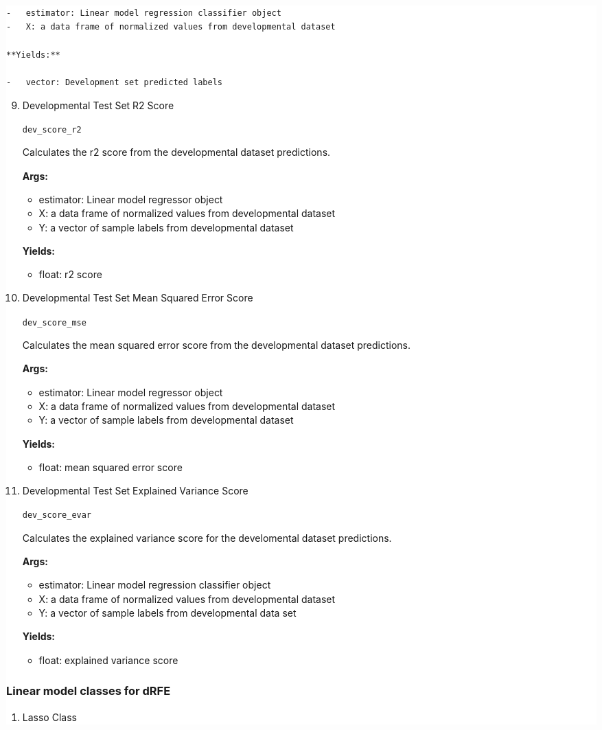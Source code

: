     -   estimator: Linear model regression classifier object
    -   X: a data frame of normalized values from developmental dataset

    **Yields:**

    -   vector: Development set predicted labels

9.  Developmental Test Set R2 Score

    `dev_score_r2`

    Calculates the r2 score from the developmental dataset
    predictions.

    **Args:**

    -   estimator: Linear model regressor object
    -   X: a data frame of normalized values from developmental dataset
    -   Y: a vector of sample labels from developmental dataset

    **Yields:**

    -   float: r2 score

10. Developmental Test Set Mean Squared Error Score

    `dev_score_mse`

    Calculates the mean squared error score from the developmental dataset
    predictions.

    **Args:**

    -   estimator: Linear model regressor object
    -   X: a data frame of normalized values from developmental dataset
    -   Y: a vector of sample labels from developmental dataset

    **Yields:**

    -   float: mean squared error score

11. Developmental Test Set Explained Variance Score

    `dev_score_evar`

    Calculates the explained variance score for the develomental dataset predictions.

    **Args:**

    -   estimator: Linear model regression classifier object
    -   X: a data frame of normalized values from developmental dataset
    -   Y: a vector of sample labels from developmental data set

    **Yields:**

    -   float: explained variance score


<a id="org288aaeb"></a>

### Linear model classes for dRFE

1.  Lasso Class
